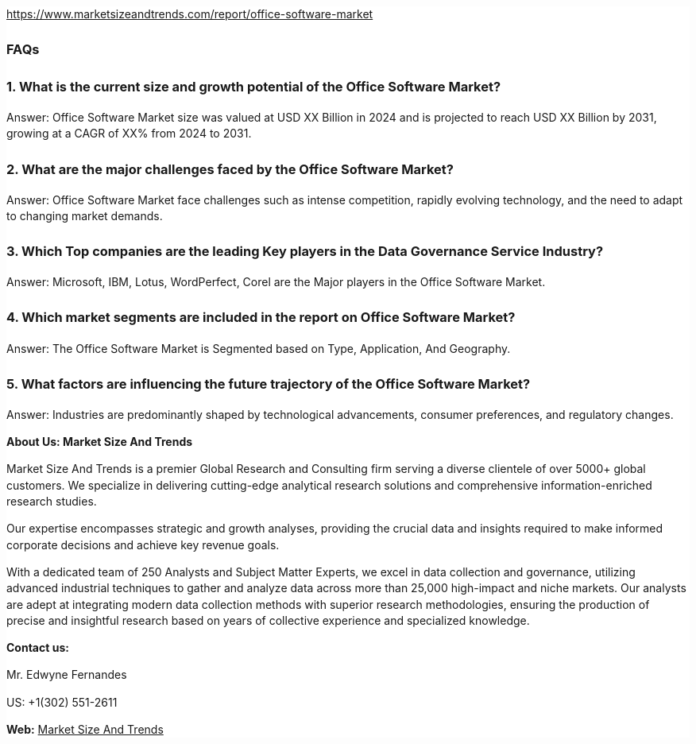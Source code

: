 <a href="https://www.marketsizeandtrends.com/report/office-software-market" target="_blank">https://www.marketsizeandtrends.com/report/office-software-market</a></span></strong></p></div><div class="" data-test-id=""><div class="article-main__content" data-test-id="publishing-text-block"><h3><strong><span class="">FAQs</span></strong></h3></div><div class="article-main__content" data-test-id="publishing-text-block"><h3><span class="">1. What is the current size and growth potential of the Office Software Market?</span></h3></div><div class="article-main__content" data-test-id="publishing-text-block"><p><span class="font-[700]">Answer</span><span class="">: Office Software Market size was valued at USD XX Billion in 2024 and is projected to reach USD XX Billion by 2031, growing at a CAGR of XX% from 2024 to 2031.</span></p></div><div class="article-main__content" data-test-id="publishing-text-block"><h3><span class="">2. What are the major challenges faced by the Office Software Market?</span></h3></div><div class="article-main__content" data-test-id="publishing-text-block"><p><span class="font-[700]">Answer</span><span class="">: Office Software Market face challenges such as intense competition, rapidly evolving technology, and the need to adapt to changing market demands.</span></p></div><div class="article-main__content" data-test-id="publishing-text-block"><h3><span class="">3. Which Top companies are the leading Key players in the Data Governance Service Industry?</span></h3></div><div class="article-main__content" data-test-id="publishing-text-block"><p><span class="font-[700]">Answer</span><span class="">: Microsoft, IBM, Lotus, WordPerfect, Corel are the Major players in the Office Software Market.</span></p></div><div class="article-main__content" data-test-id="publishing-text-block"><h3><span class="">4. Which market segments are included in the report on Office Software Market?</span></h3></div><div class="article-main__content" data-test-id="publishing-text-block"><p><span class="font-[700]">Answer</span><span class="">: The Office Software Market is Segmented based on Type, Application, And Geography.</span></p></div><div class="article-main__content" data-test-id="publishing-text-block"><h3><span class="">5. What factors are influencing the future trajectory of the Office Software Market?</span></h3></div><div class="article-main__content" data-test-id="publishing-text-block"><p><span class="font-[700]">Answer:</span><span class="">&nbsp;Industries are predominantly shaped by technological advancements, consumer preferences, and regulatory changes.</span></p></div><p><strong><span class="">About Us: Market Size And Trends</span></strong></p></div><div class="" data-test-id=""><p><span class="">Market Size And Trends is a premier Global Research and Consulting firm serving a diverse clientele of over 5000+ global customers. We specialize in delivering cutting-edge analytical research solutions and comprehensive information-enriched research studies.</span></p></div><div class="" data-test-id=""><p><span class="">Our expertise encompasses strategic and growth analyses, providing the crucial data and insights required to make informed corporate decisions and achieve key revenue goals.</span></p></div><div class="" data-test-id=""><p><span class="">With a dedicated team of 250 Analysts and Subject Matter Experts, we excel in data collection and governance, utilizing advanced industrial techniques to gather and analyze data across more than 25,000 high-impact and niche markets. Our analysts are adept at integrating modern data collection methods with superior research methodologies, ensuring the production of precise and insightful research based on years of collective experience and specialized knowledge.</span></p></div><div class="" data-test-id=""><p><strong><span class="">Contact us:</span></strong></p></div><div class="" data-test-id=""><p><span class="">Mr. Edwyne Fernandes</span></p></div><div class="" data-test-id=""><p><span class="">US: +1(302) 551-2611<br /></span></p><p><span class=""><strong>Web:</strong> <a href="https://www.marketsizeandtrends.com/" target="_blank">Market Size And Trends</a></span></p></div>
